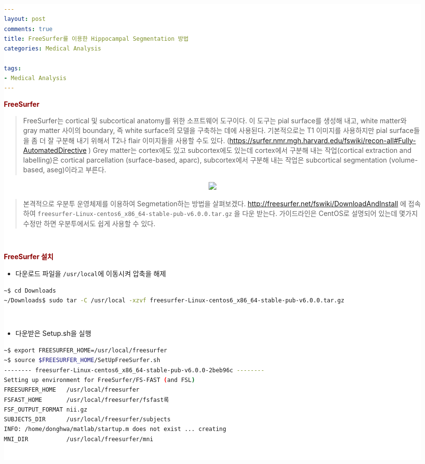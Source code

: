 ```yaml
---
layout: post
comments: true
title: FreeSurfer를 이용한 Hippocampal Segmentation 방법
categories: Medical Analysis

tags:
- Medical Analysis
---
```


**<span style='color:DarkRed'>FreeSurfer</span>**

> FreeSurfer는 cortical 및 subcortical anatomy를 위한 소프트웨어 도구이다. 이 도구는 pial surface를 생성해 내고, white matter와 gray matter 사이의 boundary, 즉 white surface의 모델을 구축하는 데에 사용된다. 기본적으로는 T1 이미지를 사용하지만 pial surface들을 좀 더 잘 구분해 내기 위해서 T2나 flair 이미지들을 사용할 수도 있다. (https://surfer.nmr.mgh.harvard.edu/fswiki/recon-all#Fully-AutomatedDirective )
Grey matter는 cortex에도 있고 subcortex에도 있는데 cortex에서 구분해 내는 작업(cortical extraction and labelling)은 cortical parcellation (surface-based, aparc), subcortex에서 구분해 내는 작업은 subcortical segmentation (volume-based, aseg)이라고 부른다.

<p align="center"><img width="600" height="auto" src="https://i.imgur.com/gwE5Qt3.png"></p>


> 본격적으로 우분투 운영체제를 이용하여 Segmetation하는 방법을 살펴보겠다. http://freesurfer.net/fswiki/DownloadAndInstall 에 접속하여 ```freesurfer-Linux-centos6_x86_64-stable-pub-v6.0.0.tar.gz``` 을 다운 받는다. 가이드라인은 CentOS로 설명되어 있는데 몇가지 수정만 하면 우분투에서도 쉽게 사용할 수 있다.


<br>

**<span style='color:DarkRed'>FreeSurfer 설치</span>**

 - 다운로드 파일을 ```/usr/local```에 이동시켜 압축을 해제
```bash
~$ cd Downloads
~/Downloads$ sudo tar -C /usr/local -xzvf freesurfer-Linux-centos6_x86_64-stable-pub-v6.0.0.tar.gz
```

<br>

- 다운받은 Setup.sh을 실행
```bash
~$ export FREESURFER_HOME=/usr/local/freesurfer
~$ source $FREESURFER_HOME/SetUpFreeSurfer.sh
-------- freesurfer-Linux-centos6_x86_64-stable-pub-v6.0.0-2beb96c --------
Setting up environment for FreeSurfer/FS-FAST (and FSL)
FREESURFER_HOME   /usr/local/freesurfer
FSFAST_HOME       /usr/local/freesurfer/fsfast록
FSF_OUTPUT_FORMAT nii.gz
SUBJECTS_DIR      /usr/local/freesurfer/subjects
INFO: /home/donghwa/matlab/startup.m does not exist ... creating
MNI_DIR           /usr/local/freesurfer/mni
```
<br>
